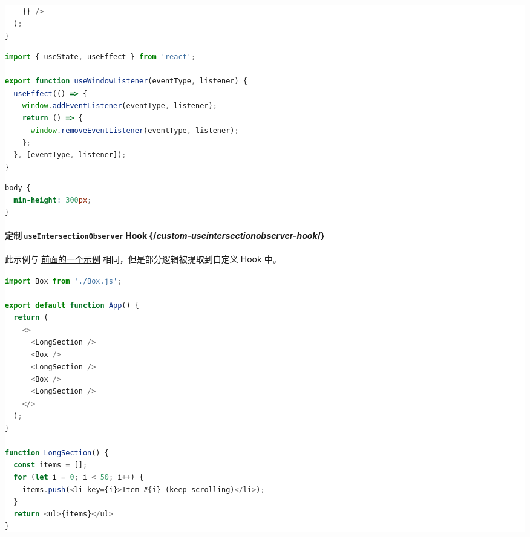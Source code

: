 ```js
    }} />
  );
}
```

```js src/useWindowListener.js
import { useState, useEffect } from 'react';

export function useWindowListener(eventType, listener) {
  useEffect(() => {
    window.addEventListener(eventType, listener);
    return () => {
      window.removeEventListener(eventType, listener);
    };
  }, [eventType, listener]);
}
```

```css
body {
  min-height: 300px;
}
```

</Sandpack>

<Solution />

#### 定制 `useIntersectionObserver` Hook {/*custom-useintersectionobserver-hook*/}

此示例与 [前面的一个示例](#examples-connecting) 相同，但是部分逻辑被提取到自定义 Hook 中。

<Sandpack>

```js
import Box from './Box.js';

export default function App() {
  return (
    <>
      <LongSection />
      <Box />
      <LongSection />
      <Box />
      <LongSection />
    </>
  );
}

function LongSection() {
  const items = [];
  for (let i = 0; i < 50; i++) {
    items.push(<li key={i}>Item #{i} (keep scrolling)</li>);
  }
  return <ul>{items}</ul>
}
```
